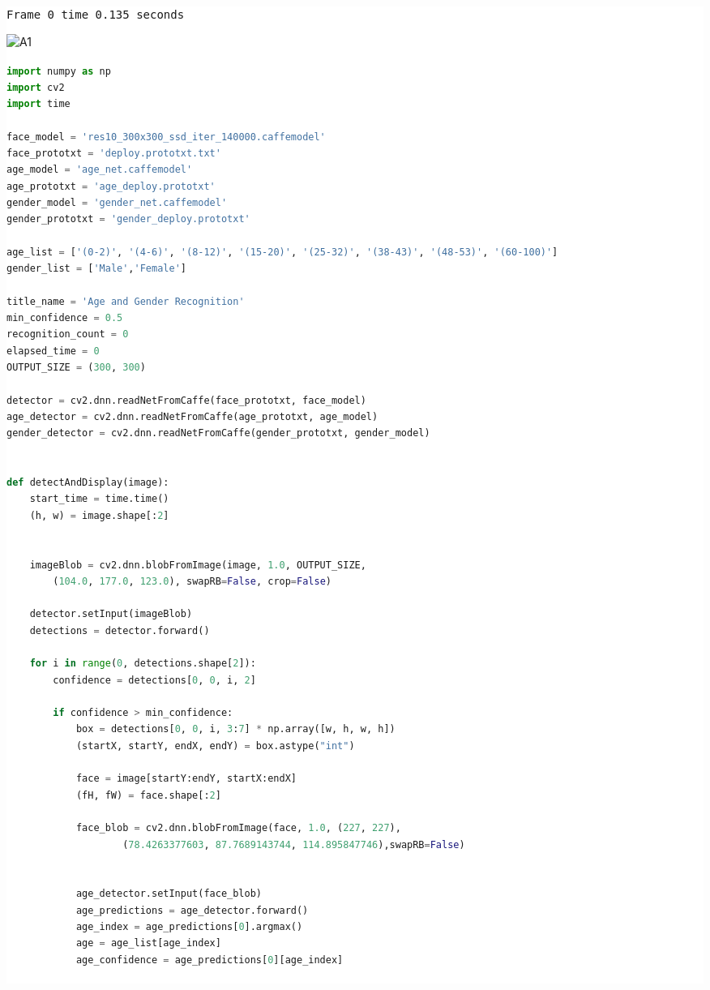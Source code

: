 <pre>
Frame 0 time 0.135 seconds
</pre>

![A1](https://user-images.githubusercontent.com/105587839/207778470-117fdc45-fc6d-4267-b49c-024ff92d3d14.png)



```python
import numpy as np
import cv2
import time

face_model = 'res10_300x300_ssd_iter_140000.caffemodel'
face_prototxt = 'deploy.prototxt.txt'
age_model = 'age_net.caffemodel'
age_prototxt = 'age_deploy.prototxt'
gender_model = 'gender_net.caffemodel'
gender_prototxt = 'gender_deploy.prototxt'

age_list = ['(0-2)', '(4-6)', '(8-12)', '(15-20)', '(25-32)', '(38-43)', '(48-53)', '(60-100)']
gender_list = ['Male','Female']

title_name = 'Age and Gender Recognition'
min_confidence = 0.5
recognition_count = 0
elapsed_time = 0
OUTPUT_SIZE = (300, 300)

detector = cv2.dnn.readNetFromCaffe(face_prototxt, face_model)
age_detector = cv2.dnn.readNetFromCaffe(age_prototxt, age_model)
gender_detector = cv2.dnn.readNetFromCaffe(gender_prototxt, gender_model)

    
def detectAndDisplay(image):
    start_time = time.time()
    (h, w) = image.shape[:2]

    
    imageBlob = cv2.dnn.blobFromImage(image, 1.0, OUTPUT_SIZE,
        (104.0, 177.0, 123.0), swapRB=False, crop=False)

    detector.setInput(imageBlob)
    detections = detector.forward()

    for i in range(0, detections.shape[2]):
        confidence = detections[0, 0, i, 2]

        if confidence > min_confidence:
            box = detections[0, 0, i, 3:7] * np.array([w, h, w, h])
            (startX, startY, endX, endY) = box.astype("int")

            face = image[startY:endY, startX:endX]
            (fH, fW) = face.shape[:2]

            face_blob = cv2.dnn.blobFromImage(face, 1.0, (227, 227),
                    (78.4263377603, 87.7689143744, 114.895847746),swapRB=False)
            
    
            age_detector.setInput(face_blob)
            age_predictions = age_detector.forward()
            age_index = age_predictions[0].argmax()
            age = age_list[age_index]
            age_confidence = age_predictions[0][age_index]
            
```